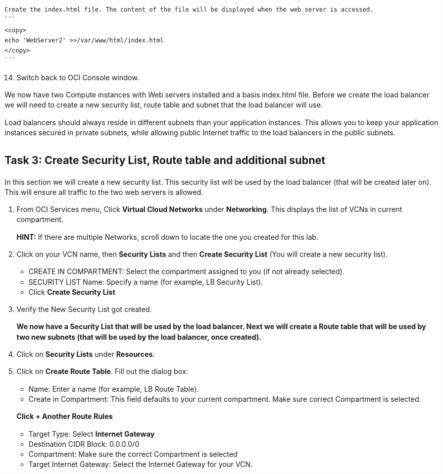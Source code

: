     Create the index.html file. The content of the file will be displayed when the web server is accessed.
    ```
    <copy>
    echo 'WebServer2' >>/var/www/html/index.html
    </copy>
    ```

14. Switch back to OCI Console window.

We now have two Compute instances with Web servers installed and a basis index.html file. Before we create the load balancer we will need to create a new security list, route table and subnet that the load balancer will use.

Load balancers should always reside in different subnets than your application instances. This allows you to keep your application instances secured in private subnets, while allowing public Internet traffic to the load balancers in the public subnets.
 

## Task 3: Create Security List, Route table and additional subnet

In this section we will create a new security list. This security list will be used by the load balancer (that will be created later on). This will ensure all traffic to the two web servers is allowed.

1. From OCI Services menu, Click **Virtual Cloud Networks** under **Networking**. This displays the list of VCNs in current compartment.

    **HINT:** If there are multiple Networks, scroll down to locate the one you created for this lab.

2. Click on your VCN name, then **Security Lists** and then **Create Security List** (You will create a new security list).

      - CREATE IN COMPARTMENT: Select the compartment assigned to you (if not already selected).
      - SECURITY LIST Name: Specify a name (for example, LB Security List).
      - Click **Create Security List**

3. Verify the New Security List got created.

    **We now have a Security List that will be used by the load balancer. Next we will create a Route table that will be used by two new subnets (that will be used by the load balancer, once created).**

4. Click on **Security Lists** under **Resources**.

5. Click on **Create Route Table**. Fill out the dialog box:

    - Name: Enter a name (for example, LB Route Table).
    - Create in Compartment: This field defaults to your current compartment. Make sure correct Compartment is selected.

    **Click + Another Route Rules**


    - Target Type: Select **Internet Gateway**
    - Destination CIDR Block: 0.0.0.0/0
    - Compartment: Make sure the correct Compartment is selected
    - Target Internet Gateway: Select the Internet Gateway for your VCN.
